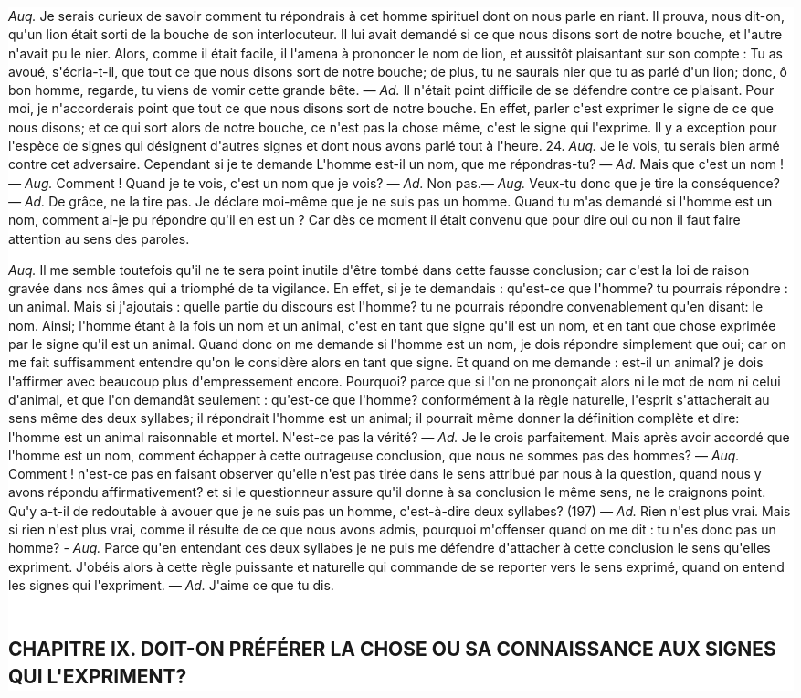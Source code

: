 *Auq.* Je serais curieux de savoir
comment tu répondrais à cet homme spirituel dont on nous parle en riant. Il prouva, nous
dit-on, qu'un lion était sorti de la bouche de son interlocuteur. Il lui avait demandé
si ce que nous disons sort de notre bouche, et l'autre n'avait pu le nier. Alors, comme il
était facile, il l'amena à prononcer le nom de lion, et aussitôt plaisantant sur son
compte : Tu as avoué, s'écria-t-il, que tout ce que nous disons sort de notre bouche; de
plus, tu ne saurais nier que tu as parlé d'un lion; donc, ô bon homme, regarde, tu viens
de vomir cette grande bête. *— Ad.* Il n'était point difficile de se défendre
contre ce plaisant. Pour moi, je n'accorderais point que tout ce que nous disons sort de
notre bouche. En effet, parler c'est exprimer le signe de ce que nous disons; et ce qui
sort alors de notre bouche, ce n'est pas la chose même, c'est le signe qui l'exprime. Il
y a exception pour l'espèce de signes qui désignent d'autres signes et dont nous avons
parlé tout à l'heure. 24. *Auq.* Je le vois, tu serais bien armé contre cet
adversaire. Cependant si je te demande L'homme est-il un nom, que me répondras-tu? *—
Ad.* Mais que c'est un nom ! *— Aug.* Comment ! Quand je te vois,
c'est un nom que je vois? *— Ad.* Non pas.*— Aug.* Veux-tu donc que je
tire la conséquence? *— Ad.* De grâce, ne la tire pas. Je déclare moi-même
que je ne suis pas un homme. Quand tu m'as demandé si l'homme est un nom, comment ai-je
pu répondre qu'il en est un ? Car dès ce moment il était convenu que pour dire oui ou
non il faut faire attention au sens des paroles.

*Auq.* Il me semble toutefois qu'il ne te sera point inutile
d'être tombé dans cette fausse conclusion; car c'est la loi de raison gravée dans nos
âmes qui a triomphé de ta vigilance. En effet, si je te demandais : qu'est-ce que
l'homme? tu pourrais répondre : un animal. Mais si j'ajoutais : quelle partie du discours
est l'homme? tu ne pourrais répondre convenablement qu'en disant: le nom. Ainsi; l'homme
étant à la fois un nom et un animal, c'est en tant que signe qu'il est un nom, et en
tant que chose exprimée par le signe qu'il est un animal. Quand donc on me demande si
l'homme est un nom, je dois répondre simplement que oui; car on me fait suffisamment
entendre qu'on le considère alors en tant que signe. Et quand on me demande : est-il un
animal? je dois l'affirmer avec beaucoup plus d'empressement encore. Pourquoi? parce que
si l'on ne prononçait alors ni le mot de nom ni celui d'animal, et que l'on demandât
seulement : qu'est-ce que l'homme? conformément à la règle naturelle, l'esprit
s'attacherait au sens même des deux syllabes; il répondrait l'homme est un animal; il
pourrait même donner la définition complète et dire: l'homme est un animal raisonnable
et mortel. N'est-ce pas la vérité? *— Ad.* Je le crois parfaitement. Mais
après avoir accordé que l'homme est un nom, comment échapper à cette outrageuse
conclusion, que nous ne sommes pas des hommes? — *Auq.* Comment ! n'est-ce
pas en faisant observer qu'elle n'est pas tirée dans le sens attribué par nous à la
question, quand nous y avons répondu affirmativement? et si le questionneur assure qu'il
donne à sa conclusion le même sens, ne le craignons point. Qu'y a-t-il de redoutable à
avouer que je ne suis pas un homme, c'est-à-dire deux syllabes? (197) *— Ad.*
Rien n'est plus vrai. Mais si rien n'est plus vrai, comme il résulte de ce que nous avons
admis, pourquoi m'offenser quand on me dit : tu n'es donc pas un homme? - *Auq.*
Parce qu'en entendant ces deux syllabes je ne puis me défendre d'attacher à cette
conclusion le sens qu'elles expriment. J'obéis alors à cette règle puissante et
naturelle qui commande de se reporter vers le sens exprimé, quand on entend les signes
qui l'expriment. *— Ad.* J'aime ce que tu dis.

---

## CHAPITRE IX. DOIT-ON PRÉFÉRER LA CHOSE OU SA CONNAISSANCE AUX SIGNES QUI L'EXPRIMENT?
